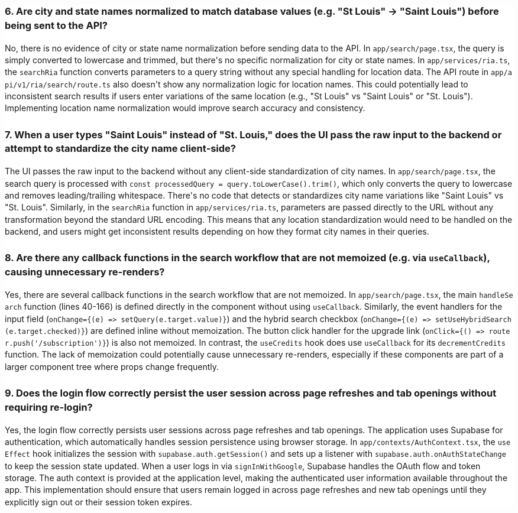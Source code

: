 ### 6. Are city and state names normalized to match database values (e.g. "St Louis" → "Saint Louis") before being sent to the API?

No, there is no evidence of city or state name normalization before sending data to the API. In `app/search/page.tsx`, the query is simply converted to lowercase and trimmed, but there's no specific normalization for city or state names. In `app/services/ria.ts`, the `searchRia` function converts parameters to a query string without any special handling for location data. The API route in `app/api/v1/ria/search/route.ts` also doesn't show any normalization logic for location names. This could potentially lead to inconsistent search results if users enter variations of the same location (e.g., "St Louis" vs "Saint Louis" or "St. Louis"). Implementing location name normalization would improve search accuracy and consistency.

### 7. When a user types "Saint Louis" instead of "St. Louis," does the UI pass the raw input to the backend or attempt to standardize the city name client‑side?

The UI passes the raw input to the backend without any client-side standardization of city names. In `app/search/page.tsx`, the search query is processed with `const processedQuery = query.toLowerCase().trim()`, which only converts the query to lowercase and removes leading/trailing whitespace. There's no code that detects or standardizes city name variations like "Saint Louis" vs "St. Louis". Similarly, in the `searchRia` function in `app/services/ria.ts`, parameters are passed directly to the URL without any transformation beyond the standard URL encoding. This means that any location standardization would need to be handled on the backend, and users might get inconsistent results depending on how they format city names in their queries.

### 8. Are there any callback functions in the search workflow that are not memoized (e.g. via `useCallback`), causing unnecessary re-renders?

Yes, there are several callback functions in the search workflow that are not memoized. In `app/search/page.tsx`, the main `handleSearch` function (lines 40-166) is defined directly in the component without using `useCallback`. Similarly, the event handlers for the input field (`onChange={(e) => setQuery(e.target.value)}`) and the hybrid search checkbox (`onChange={(e) => setUseHybridSearch(e.target.checked)}`) are defined inline without memoization. The button click handler for the upgrade link (`onClick={() => router.push('/subscription')}`) is also not memoized. In contrast, the `useCredits` hook does use `useCallback` for its `decrementCredits` function. The lack of memoization could potentially cause unnecessary re-renders, especially if these components are part of a larger component tree where props change frequently.

### 9. Does the login flow correctly persist the user session across page refreshes and tab openings without requiring re-login?

Yes, the login flow correctly persists user sessions across page refreshes and tab openings. The application uses Supabase for authentication, which automatically handles session persistence using browser storage. In `app/contexts/AuthContext.tsx`, the `useEffect` hook initializes the session with `supabase.auth.getSession()` and sets up a listener with `supabase.auth.onAuthStateChange` to keep the session state updated. When a user logs in via `signInWithGoogle`, Supabase handles the OAuth flow and token storage. The auth context is provided at the application level, making the authenticated user information available throughout the app. This implementation should ensure that users remain logged in across page refreshes and new tab openings until they explicitly sign out or their session token expires.

